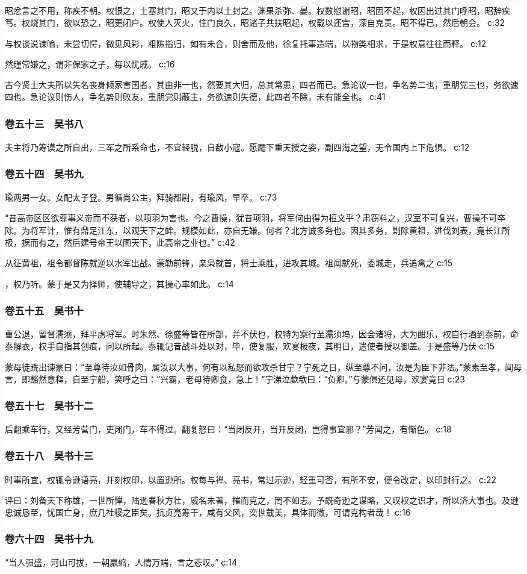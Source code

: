 昭忿言之不用，称疾不朝。权恨之，土塞其门，昭又于内以土封之。渊果杀弥、晏。权数慰谢昭，昭固不起，权因出过其门呼昭，昭辞疾笃。权烧其门，欲以恐之，昭更闭户。权使人灭火，住门良久，昭诸子共扶昭起，权载以还宫，深自克责。昭不得已，然后朝会。 c:32

与权谈说谏喻，未尝切愕，微见风彩，粗陈指归，如有未合，则舍而及他，徐复托事造端，以物类相求，于是权意往往而释。 c:12

然瑾常嫌之，谓非保家之子，每以忧戚。 c:16

古今贤士大夫所以失名丧身倾家害国者，其由非一也，然要其大归，总其常患，四者而已。急论议一也，争名势二也，重朋党三也，务欲速四也。急论议则伤人，争名势则败友，重朋党则蔽主，务欲速则失德，此四者不除，未有能全也。 c:41

### 卷五十三　吴书八

夫主将乃筹谟之所自出，三军之所系命也，不宜轻脱，自敌小寇。愿麾下重天授之姿，副四海之望，无令国内上下危惧。 c:12

### 卷五十四　吴书九

瑜两男一女。女配太子登。男循尚公主，拜骑都尉，有瑜风，早卒。 c:73

“昔高帝区区欲尊事义帝而不获者，以项羽为害也。今之曹操，犹昔项羽，将军何由得为桓文乎？肃窃料之，汉室不可复兴，曹操不可卒除。为将军计，惟有鼎足江东，以观天下之衅。规模如此，亦自无嫌。何者？北方诚多务也。因其多务，剿除黄祖，进伐刘表，竟长江所极，据而有之，然后建号帝王以图天下，此高帝之业也。” c:42

从征黄祖，祖令都督陈就逆以水军出战。蒙勒前锋，亲枭就首，将士乘胜，进攻其城。祖闻就死，委城走，兵追禽之 c:15

，权乃听。蒙于是又为择师，使辅导之，其操心率如此。
 c:14

### 卷五十五　吴书十

曹公退，留督濡须，拜平虏将军。时朱然、徐盛等皆在所部，并不伏也，权特为案行至濡须坞，因会诸将，大为酣乐，权自行酒到泰前，命泰解衣，权手自指其创痕，问以所起。泰辄记昔战斗处以对，毕，使复服，欢宴极夜，其明日，遣使者授以御盖。于是盛等乃伏 c:15

蒙母徒跣出谏蒙曰：“至尊待汝如骨肉，属汝以大事，何有以私怒而欲攻杀甘宁？宁死之日，纵至尊不问，汝是为臣下非法。”蒙素至孝，闻母言，即豁然意释，自至宁船，笑呼之曰：“兴霸，老母待卿食，急上！”宁涕泣歔欷曰：“负卿。”与蒙俱还见母，欢宴竟日 c:23

### 卷五十七　吴书十二

后翻乘车行，又经芳营门，吏闭门，车不得过。翻复怒曰：“当闭反开，当开反闭，岂得事宜邪？”芳闻之，有惭色。 c:18

### 卷五十八　吴书十三

时事所宜，权辄令逊语亮，并刻权印，以置逊所。权每与禅、亮书，常过示逊，轻重可否，有所不安，便令改定，以印封行之。
 c:22

评曰：刘备天下称雄，一世所惮，陆逊春秋方壮，威名未著，摧而克之，罔不如志。予既奇逊之谋略，又叹权之识才，所以济大事也。及逊忠诚恳至，忧国亡身，庶几社稷之臣矣。抗贞亮筹干，咸有父风，奕世载美，具体而微，可谓克构者哉！ c:16

### 卷六十四　吴书十九

“当人强盛，河山可拔，一朝羸缩，人情万端，言之悲叹。” c:14
